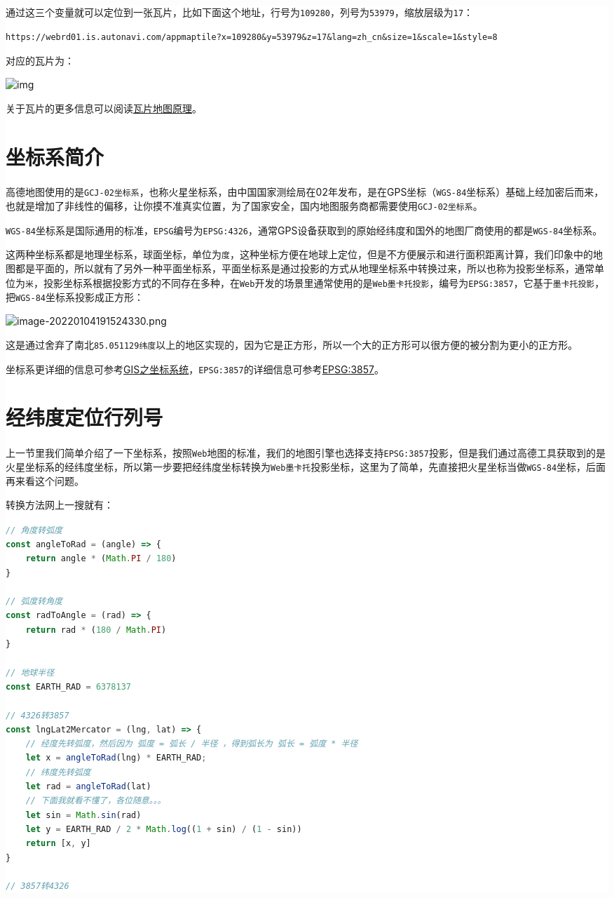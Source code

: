 通过这三个变量就可以定位到一张瓦片，比如下面这个地址，行号为`109280`，列号为`53979`，缩放层级为`17`：

```
https://webrd01.is.autonavi.com/appmaptile?x=109280&y=53979&z=17&lang=zh_cn&size=1&scale=1&style=8
```

对应的瓦片为：

![img](https://p3-juejin.byteimg.com/tos-cn-i-k3u1fbpfcp/46b5ff5847ad4e05b701e31daf6a5546~tplv-k3u1fbpfcp-zoom-1.image)

关于瓦片的更多信息可以阅读[瓦片地图原理](https://segmentfault.com/a/1190000011276788)。



# 坐标系简介

高德地图使用的是`GCJ-02坐标系`，也称火星坐标系，由中国国家测绘局在02年发布，是在GPS坐标（`WGS-84`坐标系）基础上经加密后而来，也就是增加了非线性的偏移，让你摸不准真实位置，为了国家安全，国内地图服务商都需要使用`GCJ-02坐标系`。

`WGS-84`坐标系是国际通用的标准，`EPSG`编号为`EPSG:4326`，通常GPS设备获取到的原始经纬度和国外的地图厂商使用的都是`WGS-84`坐标系。

这两种坐标系都是地理坐标系，球面坐标，单位为`度`，这种坐标方便在地球上定位，但是不方便展示和进行面积距离计算，我们印象中的地图都是平面的，所以就有了另外一种平面坐标系，平面坐标系是通过投影的方式从地理坐标系中转换过来，所以也称为投影坐标系，通常单位为`米`，投影坐标系根据投影方式的不同存在多种，在`Web`开发的场景里通常使用的是`Web墨卡托投影`，编号为`EPSG:3857`，它基于`墨卡托投影`，把`WGS-84`坐标系投影成正方形：

![image-20220104191524330.png](https://p6-juejin.byteimg.com/tos-cn-i-k3u1fbpfcp/d02ffd7e18e2402fb8e28d30e5c5d3e8~tplv-k3u1fbpfcp-watermark.image?)

这是通过舍弃了南北`85.051129纬度`以上的地区实现的，因为它是正方形，所以一个大的正方形可以很方便的被分割为更小的正方形。

坐标系更详细的信息可参考[GIS之坐标系统](https://juejin.cn/post/6924478988307922957)，`EPSG:3857`的详细信息可参考[EPSG:3857](http://epsg.io/3857)。



# 经纬度定位行列号

上一节里我们简单介绍了一下坐标系，按照`Web`地图的标准，我们的地图引擎也选择支持`EPSG:3857`投影，但是我们通过高德工具获取到的是火星坐标系的经纬度坐标，所以第一步要把经纬度坐标转换为`Web墨卡托`投影坐标，这里为了简单，先直接把火星坐标当做`WGS-84`坐标，后面再来看这个问题。

转换方法网上一搜就有：

```js
// 角度转弧度
const angleToRad = (angle) => {
    return angle * (Math.PI / 180)
}

// 弧度转角度
const radToAngle = (rad) => {
    return rad * (180 / Math.PI)
}

// 地球半径
const EARTH_RAD = 6378137

// 4326转3857
const lngLat2Mercator = (lng, lat) => {
    // 经度先转弧度，然后因为 弧度 = 弧长 / 半径 ，得到弧长为 弧长 = 弧度 * 半径 
    let x = angleToRad(lng) * EARTH_RAD; 
    // 纬度先转弧度
    let rad = angleToRad(lat)
    // 下面我就看不懂了，各位随意。。。
    let sin = Math.sin(rad)
    let y = EARTH_RAD / 2 * Math.log((1 + sin) / (1 - sin))
    return [x, y]
}

// 3857转4326
```